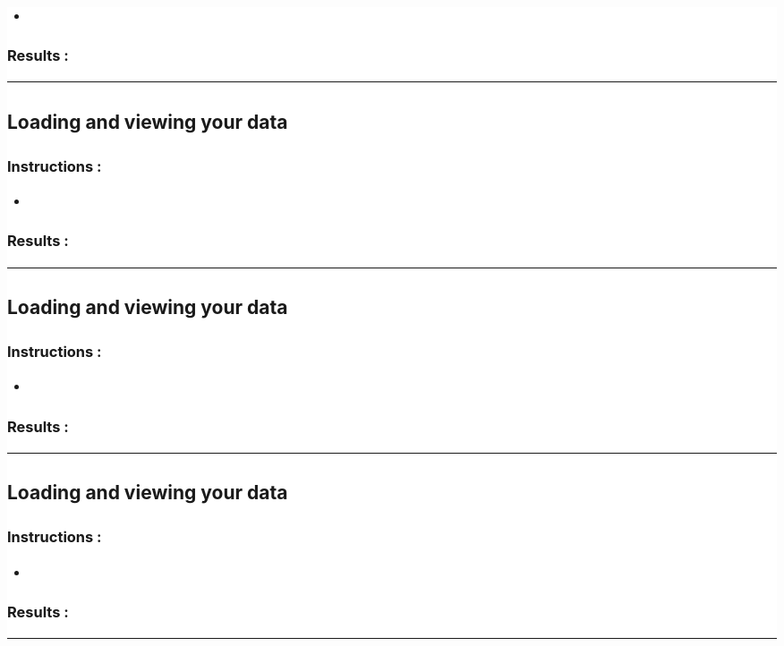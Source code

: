 - 

```python

```

### Results :  



---

## Loading and viewing your data



### Instructions :

- 

```python

```

### Results :  



---

## Loading and viewing your data



### Instructions :

- 

```python

```

### Results :  



---

## Loading and viewing your data



### Instructions :

- 

```python

```

### Results :  



---


